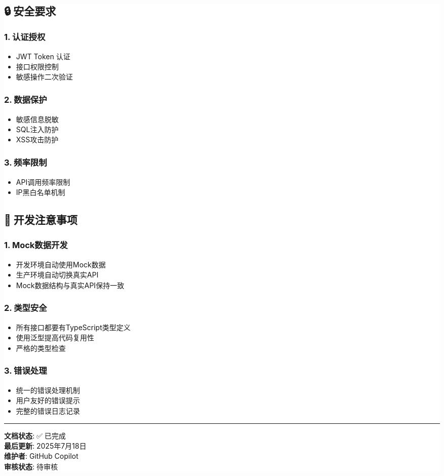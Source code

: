 ## 🔒 安全要求

### 1. 认证授权
- JWT Token 认证
- 接口权限控制
- 敏感操作二次验证

### 2. 数据保护
- 敏感信息脱敏
- SQL注入防护
- XSS攻击防护

### 3. 频率限制
- API调用频率限制
- IP黑白名单机制

## 📝 开发注意事项

### 1. Mock数据开发
- 开发环境自动使用Mock数据
- 生产环境自动切换真实API
- Mock数据结构与真实API保持一致

### 2. 类型安全
- 所有接口都要有TypeScript类型定义
- 使用泛型提高代码复用性
- 严格的类型检查

### 3. 错误处理
- 统一的错误处理机制
- 用户友好的错误提示
- 完整的错误日志记录

---

**文档状态**: ✅ 已完成  
**最后更新**: 2025年7月18日  
**维护者**: GitHub Copilot  
**审核状态**: 待审核
